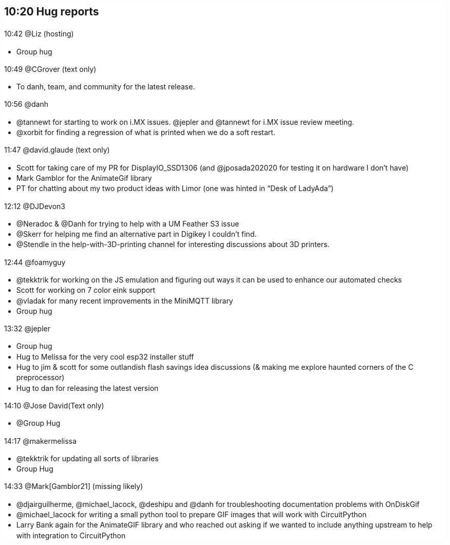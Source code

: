 
## 10:20 Hug reports
10:42 @Liz (hosting)
* Group hug


10:49 @CGrover (text only)
* To danh, team, and community for the latest release.


10:56 @danh
* @tannewt for starting to work on i.MX issues. @jepler and @tannewt for i.MX issue review meeting.
* @xorbit for finding a regression of what is printed when we do a soft restart.


11:47 @david.glaude (text only)
* Scott for taking care of my PR for DisplayIO_SSD1306 (and @jposada202020 for testing it on hardware I don’t have)
* Mark Gamblor for the AnimateGif library
* PT for chatting about my two product ideas with Limor (one was hinted in “Desk of LadyAda”)


12:12 @DJDevon3 
* @Neradoc & @Danh for trying to help with a UM Feather S3 issue
* @Skerr for helping me find an alternative part in Digikey I couldn’t find.
* @Stendle in the help-with-3D-printing channel for interesting discussions about 3D printers.


12:44 @foamyguy
* @tekktrik for working on the JS emulation and figuring out ways it can be used to enhance our automated checks
* Scott for working on 7 color eink support
* @vladak for many recent improvements in the MiniMQTT library
* Group hug


13:32 @jepler
* Group hug
* Hug to Melissa for the very cool esp32 installer stuff
* Hug to jim & scott for some outlandish flash savings idea discussions (& making me explore haunted corners of the C preprocessor)
* Hug to dan for releasing the latest version


14:10 @Jose David(Text only)
* @Group Hug


14:17 @makermelissa
* @tekktrik for updating all sorts of libraries
* Group Hug 


14:33 @Mark[Gamblor21] (missing likely)
* @djairguilherme, @michael_lacock, @deshipu and @danh for troubleshooting documentation problems with OnDiskGif
* @michael_lacock for writing a small python tool to prepare GIF images that will work with CircuitPython
* Larry Bank again for the AnimateGIF library and who reached out asking if we wanted to include anything upstream to help with integration to CircuitPython
